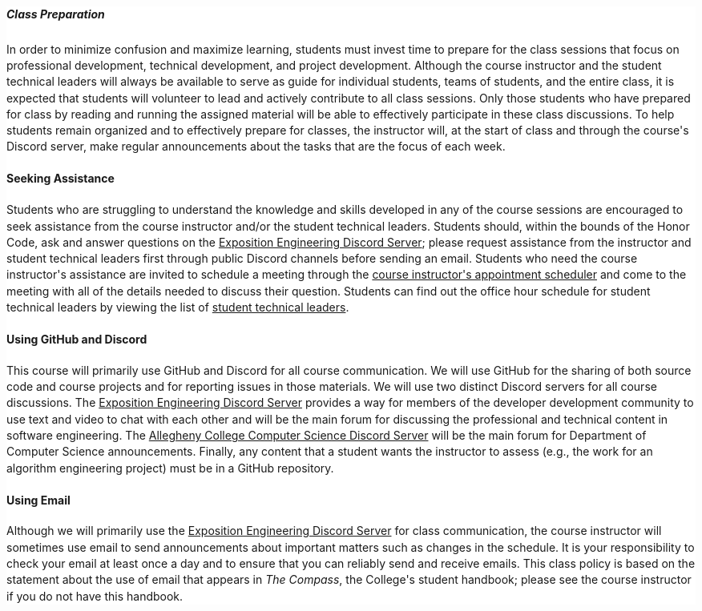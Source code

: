 ##### Class Preparation

In order to minimize confusion and maximize learning, students must invest time
to prepare for the class sessions that focus on professional development,
technical development, and project development. Although the course instructor
and the student technical leaders will always be available to serve as guide
for individual students, teams of students, and the entire class, it is
expected that students will volunteer to lead and actively contribute to all
class sessions. Only those students who have prepared for class by reading and
running the assigned material will be able to effectively participate in these
class discussions. To help students remain organized and to effectively prepare
for classes, the instructor will, at the start of class and through the
course's Discord server, make regular announcements about the tasks that are
the focus of each week.

#### Seeking Assistance

Students who are struggling to understand the knowledge and skills developed in
any of the course sessions are encouraged to seek assistance from the course
instructor and/or the student technical leaders. Students should, within the
bounds of the Honor Code, ask and answer questions on the [Exposition
Engineering Discord Server](https://discord.gg/HMjSBtrUV9); please request
assistance from the instructor and student technical leaders first through
public Discord channels before sending an email. Students who need the course
instructor's assistance are invited to schedule a meeting through the [course
instructor's appointment scheduler](https://www.gregorykapfhammer.com/schedule/)
and come to the meeting with all of the details needed to discuss their
question. Students can find out the office hour schedule for student technical
leaders by viewing the list of [student technical
leaders](https://www.cis.allegheny.edu/teaching/technicalleaders/).

#### Using GitHub and Discord

This course will primarily use GitHub and Discord for all course communication.
We will use GitHub for the sharing of both source code and course projects and
for reporting issues in those materials. We will use two distinct Discord
servers for all course discussions. The [Exposition Engineering Discord
Server](https://discord.gg/HMjSBtrUV9) provides a way for members of the
developer development community to use text and video to chat with each other
and will be the main forum for discussing the professional and technical content
in software engineering. The [Allegheny College Computer Science Discord
Server](https://discord.gg/CS2h9kXzX6) will be the main forum for Department of
Computer Science announcements. Finally, any content that a student wants the
instructor to assess (e.g., the work for an algorithm engineering project) must
be in a GitHub repository.

#### Using Email

Although we will primarily use the [Exposition Engineering Discord
Server](https://discord.gg/HMjSBtrUV9) for class communication, the course
instructor will sometimes use email to send announcements about important
matters such as changes in the schedule. It is your responsibility to check your
email at least once a day and to ensure that you can reliably send and receive
emails. This class policy is based on the statement about the use of email that
appears in *The Compass*, the College's student handbook; please see the course
instructor if you do not have this handbook.
